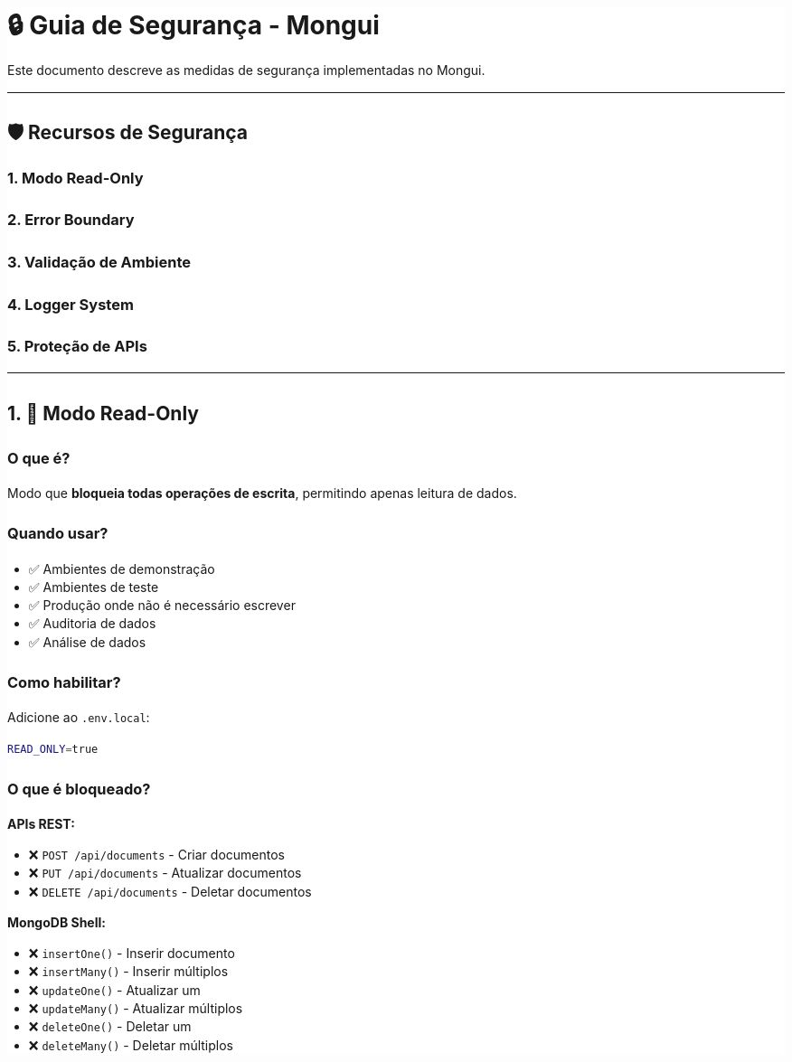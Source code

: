 # 🔒 Guia de Segurança - Mongui

Este documento descreve as medidas de segurança implementadas no Mongui.

---

## 🛡️ Recursos de Segurança

### 1. Modo Read-Only
### 2. Error Boundary
### 3. Validação de Ambiente
### 4. Logger System
### 5. Proteção de APIs

---

## 1. 🔐 Modo Read-Only

### O que é?
Modo que **bloqueia todas operações de escrita**, permitindo apenas leitura de dados.

### Quando usar?
- ✅ Ambientes de demonstração
- ✅ Ambientes de teste
- ✅ Produção onde não é necessário escrever
- ✅ Auditoria de dados
- ✅ Análise de dados

### Como habilitar?

Adicione ao `.env.local`:
```bash
READ_ONLY=true
```

### O que é bloqueado?

**APIs REST:**
- ❌ `POST /api/documents` - Criar documentos
- ❌ `PUT /api/documents` - Atualizar documentos
- ❌ `DELETE /api/documents` - Deletar documentos

**MongoDB Shell:**
- ❌ `insertOne()` - Inserir documento
- ❌ `insertMany()` - Inserir múltiplos
- ❌ `updateOne()` - Atualizar um
- ❌ `updateMany()` - Atualizar múltiplos
- ❌ `deleteOne()` - Deletar um
- ❌ `deleteMany()` - Deletar múltiplos
